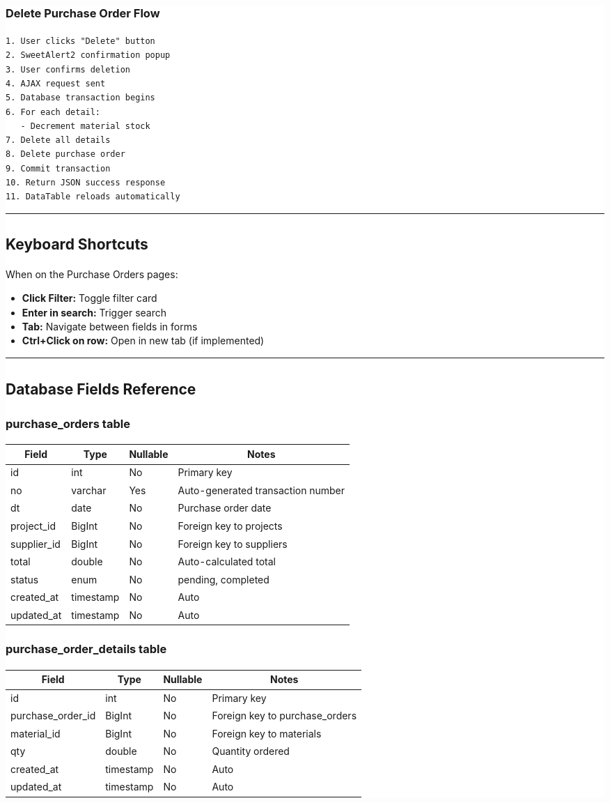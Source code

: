 ### Delete Purchase Order Flow
```
1. User clicks "Delete" button
2. SweetAlert2 confirmation popup
3. User confirms deletion
4. AJAX request sent
5. Database transaction begins
6. For each detail:
   - Decrement material stock
7. Delete all details
8. Delete purchase order
9. Commit transaction
10. Return JSON success response
11. DataTable reloads automatically
```

---

## Keyboard Shortcuts

When on the Purchase Orders pages:
- **Click Filter:** Toggle filter card
- **Enter in search:** Trigger search
- **Tab:** Navigate between fields in forms
- **Ctrl+Click on row:** Open in new tab (if implemented)

---

## Database Fields Reference

### purchase_orders table
| Field | Type | Nullable | Notes |
|-------|------|----------|-------|
| id | int | No | Primary key |
| no | varchar | Yes | Auto-generated transaction number |
| dt | date | No | Purchase order date |
| project_id | BigInt | No | Foreign key to projects |
| supplier_id | BigInt | No | Foreign key to suppliers |
| total | double | No | Auto-calculated total |
| status | enum | No | pending, completed |
| created_at | timestamp | No | Auto |
| updated_at | timestamp | No | Auto |

### purchase_order_details table
| Field | Type | Nullable | Notes |
|-------|------|----------|-------|
| id | int | No | Primary key |
| purchase_order_id | BigInt | No | Foreign key to purchase_orders |
| material_id | BigInt | No | Foreign key to materials |
| qty | double | No | Quantity ordered |
| created_at | timestamp | No | Auto |
| updated_at | timestamp | No | Auto |